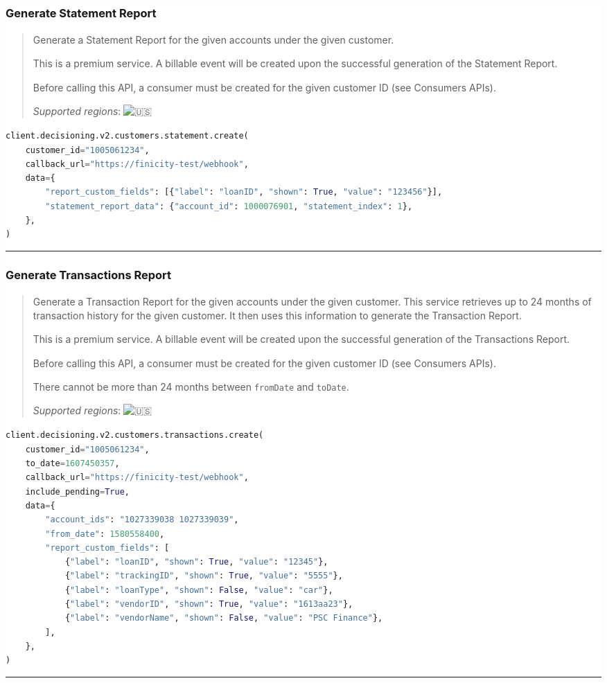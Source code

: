 
### Generate Statement Report
> Generate a Statement Report for the given accounts under the given customer.
> 
> This is a premium service. A billable event will be created upon the successful generation of the Statement Report.
> 
> Before calling this API, a consumer must be created for the given customer ID (see Consumers APIs).
> 
> _Supported regions_: ![🇺🇸](https://flagcdn.com/20x15/us.png)

```python
client.decisioning.v2.customers.statement.create(
    customer_id="1005061234",
    callback_url="https://finicity-test/webhook",
    data={
        "report_custom_fields": [{"label": "loanID", "shown": True, "value": "123456"}],
        "statement_report_data": {"account_id": 1000076901, "statement_index": 1},
    },
)
```

---

### Generate Transactions Report
> Generate a Transaction Report for the given accounts under the given customer. This service retrieves up to 24 months of transaction history for the given customer. It then uses this information to generate the Transaction Report.
> 
> This is a premium service. A billable event will be created upon the successful generation of the Transactions Report.
> 
> Before calling this API, a consumer must be created for the given customer ID (see Consumers APIs).
> 
> There cannot be more than 24 months between `fromDate` and `toDate`.
> 
> _Supported regions_: ![🇺🇸](https://flagcdn.com/20x15/us.png)

```python
client.decisioning.v2.customers.transactions.create(
    customer_id="1005061234",
    to_date=1607450357,
    callback_url="https://finicity-test/webhook",
    include_pending=True,
    data={
        "account_ids": "1027339038 1027339039",
        "from_date": 1580558400,
        "report_custom_fields": [
            {"label": "loanID", "shown": True, "value": "12345"},
            {"label": "trackingID", "shown": True, "value": "5555"},
            {"label": "loanType", "shown": False, "value": "car"},
            {"label": "vendorID", "shown": True, "value": "1613aa23"},
            {"label": "vendorName", "shown": False, "value": "PSC Finance"},
        ],
    },
)
```

---